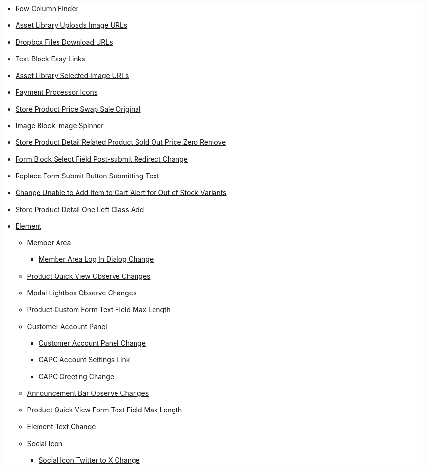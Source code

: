   * [Row Column Finder](Bookmarklet/Row%20Column%20Finder)
    
  * [Asset Library Uploads Image URLs](Bookmarklet/Asset%20Library%20Uploads%20Image%20URLs)
    
  * [Dropbox Files Download URLs](Bookmarklet/Dropbox%20Files%20Download%20URLs)
    
  * [Text Block Easy Links](Bookmarklet/Text%20Block%20Easy%20Links)
    
  * [Asset Library Selected Image URLs](Bookmarklet/Asset%20Library%20Selected%20Image%20URLs)
    
* [Payment Processor Icons](Payment%20Processor%20Icons)
  
* [Store Product Price Swap Sale Original](Store%20Product%20Price%20Swap%20Sale%20Original)
  
* [Image Block Image Spinner](Image%20Block%20Image%20Spinner)
  
* [Store Product Detail Related Product Sold Out Price Zero Remove](Store%20Product%20Detail%20Related%20Product%20Sold%20Out%20Price%20Zero%20Remove)
  
* [Form Block Select Field Post-submit Redirect Change](Form%20Block%20Select%20Field%20Post-submit%20Redirect%20Change)
  
* [Replace Form Submit Button Submitting Text](Replace%20Form%20Submit%20Button%20Submitting%20Text)
  
* [Change Unable to Add Item to Cart Alert for Out of Stock Variants](Change%20Unable%20to%20Add%20Item%20to%20Cart%20Alert%20for%20Out%20of%20Stock%20Variants)
  
* [Store Product Detail One Left Class Add](Store%20Product%20Detail%20One%20Left%20Class%20Add)
  
* [Element](Element)
  
  * [Member Area](Element/Member%20Area)
    
    * [Member Area Log In Dialog Change](Element/Member%20Area/Member%20Area%20Log%20In%20Dialog%20Change)
      
  * [Product Quick View Observe Changes](Element/Product%20Quick%20View%20Observe%20Changes)
    
  * [Modal Lightbox Observe Changes](Element/Modal%20Lightbox%20Observe%20Changes)
    
  * [Product Custom Form Text Field Max Length](Element/Product%20Custom%20Form%20Text%20Field%20Max%20Length)
    
  * [Customer Account Panel](Element/Customer%20Account%20Panel)
    
    * [Customer Account Panel Change](Element/Customer%20Account%20Panel/Customer%20Account%20Panel%20Change)
      
    * [CAPC Account Settings Link](Element/Customer%20Account%20Panel/CAPC%20Account%20Settings%20Link)
      
    * [CAPC Greeting Change](Element/Customer%20Account%20Panel/CAPC%20Greeting%20Change)
      
  * [Announcement Bar Observe Changes](Element/Announcement%20Bar%20Observe%20Changes)
    
  * [Product Quick View Form Text Field Max Length](Element/Product%20Quick%20View%20Form%20Text%20Field%20Max%20Length)
    
  * [Element Text Change](Element/Element%20Text%20Change)
    
  * [Social Icon](Element/Social%20Icon)
    
    * [Social Icon Twitter to X Change](Element/Social%20Icon/Social%20Icon%20Twitter%20to%20X%20Change)
      